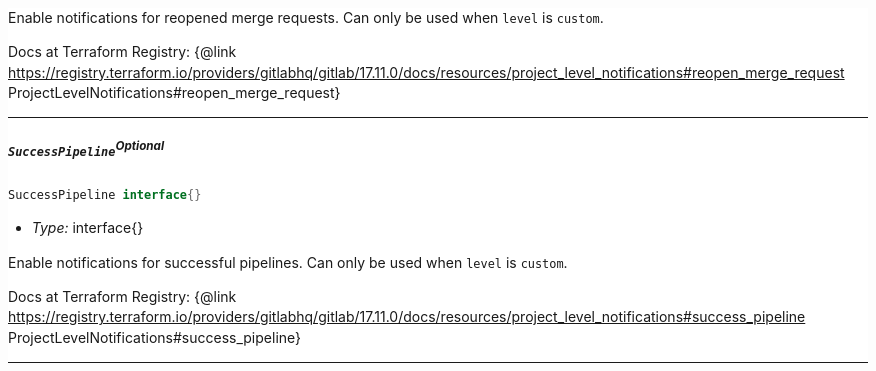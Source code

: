Enable notifications for reopened merge requests. Can only be used when `level` is `custom`.

Docs at Terraform Registry: {@link https://registry.terraform.io/providers/gitlabhq/gitlab/17.11.0/docs/resources/project_level_notifications#reopen_merge_request ProjectLevelNotifications#reopen_merge_request}

---

##### `SuccessPipeline`<sup>Optional</sup> <a name="SuccessPipeline" id="@cdktf/provider-gitlab.projectLevelNotifications.ProjectLevelNotificationsConfig.property.successPipeline"></a>

```go
SuccessPipeline interface{}
```

- *Type:* interface{}

Enable notifications for successful pipelines. Can only be used when `level` is `custom`.

Docs at Terraform Registry: {@link https://registry.terraform.io/providers/gitlabhq/gitlab/17.11.0/docs/resources/project_level_notifications#success_pipeline ProjectLevelNotifications#success_pipeline}

---



